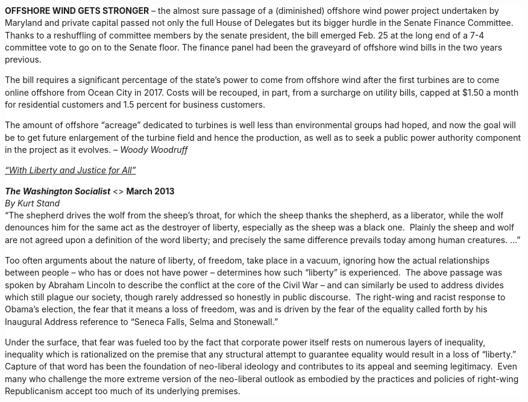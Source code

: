 **OFFSHORE WIND GETS STRONGER** – the almost sure passage of a
(diminished) offshore wind power project undertaken by Maryland and
private capital passed not only the full House of Delegates but its
bigger hurdle in the Senate Finance Committee. Thanks to a reshuffling
of committee members by the senate president, the bill emerged Feb. 25
at the long end of a 7-4 committee vote to go on to the Senate floor.
The finance panel had been the graveyard of offshore wind bills in the
two years previous.

The bill requires a significant percentage of the state’s power to come
from offshore wind after the first turbines are to come online offshore
from Ocean City in 2017. Costs will be recouped, in part, from a
surcharge on utility bills, capped at \$1.50 a month for residential
customers and 1.5 percent for business customers.

The amount of offshore “acreage” dedicated to turbines is well less than
environmental groups had hoped, and now the goal will be to get future
enlargement of the turbine field and hence the production, as well as to
seek a public power authority component in the project as it evolves. –
*Woody Woodruff*

[*“With Liberty and Justice for
All”*](http://dsadc.org/with-liberty-and-justice-for-all/)

***The Washington Socialist*** &lt;&gt; **March 2013**\
*By Kurt Stand*\
“The shepherd drives the wolf from the sheep’s throat, for which the
sheep thanks the shepherd, as a liberator, while the wolf denounces him
for the same act as the destroyer of liberty, especially as the sheep
was a black one.  Plainly the sheep and wolf are not agreed upon a
definition of the word liberty; and precisely the same difference
prevails today among human creatures. …”

Too often arguments about the nature of liberty, of freedom, take place
in a vacuum, ignoring how the actual relationships between people – who
has or does not have power – determines how such “liberty” is
experienced.  The above passage was spoken by Abraham Lincoln to
describe the conflict at the core of the Civil War – and can similarly
be used to address divides which still plague our society, though rarely
addressed so honestly in public discourse.  The right-wing and racist
response to Obama’s election, the fear that it means a loss of freedom,
was and is driven by the fear of the equality called forth by his
Inaugural Address reference to “Seneca Falls, Selma and Stonewall.”

Under the surface, that fear was fueled too by the fact that corporate
power itself rests on numerous layers of inequality, inequality which is
rationalized on the premise that any structural attempt to guarantee
equality would result in a loss of “liberty.”  Capture of that word has
been the foundation of neo-liberal ideology and contributes to its
appeal and seeming legitimacy.  Even many who challenge the more extreme
version of the neo-liberal outlook as embodied by the practices and
policies of right-wing Republicanism accept too much of its underlying
premises.
